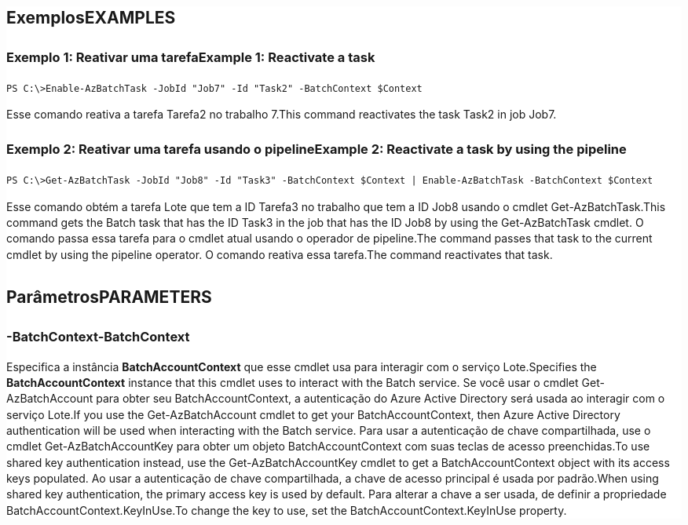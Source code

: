 ## <span data-ttu-id="de6ea-110">Exemplos</span><span class="sxs-lookup"><span data-stu-id="de6ea-110">EXAMPLES</span></span>

### <span data-ttu-id="de6ea-111">Exemplo 1: Reativar uma tarefa</span><span class="sxs-lookup"><span data-stu-id="de6ea-111">Example 1: Reactivate a task</span></span>
```
PS C:\>Enable-AzBatchTask -JobId "Job7" -Id "Task2" -BatchContext $Context
```

<span data-ttu-id="de6ea-112">Esse comando reativa a tarefa Tarefa2 no trabalho 7.</span><span class="sxs-lookup"><span data-stu-id="de6ea-112">This command reactivates the task Task2 in job Job7.</span></span>

### <span data-ttu-id="de6ea-113">Exemplo 2: Reativar uma tarefa usando o pipeline</span><span class="sxs-lookup"><span data-stu-id="de6ea-113">Example 2: Reactivate a task by using the pipeline</span></span>
```
PS C:\>Get-AzBatchTask -JobId "Job8" -Id "Task3" -BatchContext $Context | Enable-AzBatchTask -BatchContext $Context
```

<span data-ttu-id="de6ea-114">Esse comando obtém a tarefa Lote que tem a ID Tarefa3 no trabalho que tem a ID Job8 usando o cmdlet Get-AzBatchTask.</span><span class="sxs-lookup"><span data-stu-id="de6ea-114">This command gets the Batch task that has the ID Task3 in the job that has the ID Job8 by using the Get-AzBatchTask cmdlet.</span></span>
<span data-ttu-id="de6ea-115">O comando passa essa tarefa para o cmdlet atual usando o operador de pipeline.</span><span class="sxs-lookup"><span data-stu-id="de6ea-115">The command passes that task to the current cmdlet by using the pipeline operator.</span></span>
<span data-ttu-id="de6ea-116">O comando reativa essa tarefa.</span><span class="sxs-lookup"><span data-stu-id="de6ea-116">The command reactivates that task.</span></span>

## <span data-ttu-id="de6ea-117">Parâmetros</span><span class="sxs-lookup"><span data-stu-id="de6ea-117">PARAMETERS</span></span>

### <span data-ttu-id="de6ea-118">-BatchContext</span><span class="sxs-lookup"><span data-stu-id="de6ea-118">-BatchContext</span></span>
<span data-ttu-id="de6ea-119">Especifica a instância **BatchAccountContext** que esse cmdlet usa para interagir com o serviço Lote.</span><span class="sxs-lookup"><span data-stu-id="de6ea-119">Specifies the **BatchAccountContext** instance that this cmdlet uses to interact with the Batch service.</span></span>
<span data-ttu-id="de6ea-120">Se você usar o cmdlet Get-AzBatchAccount para obter seu BatchAccountContext, a autenticação do Azure Active Directory será usada ao interagir com o serviço Lote.</span><span class="sxs-lookup"><span data-stu-id="de6ea-120">If you use the Get-AzBatchAccount cmdlet to get your BatchAccountContext, then Azure Active Directory authentication will be used when interacting with the Batch service.</span></span> <span data-ttu-id="de6ea-121">Para usar a autenticação de chave compartilhada, use o cmdlet Get-AzBatchAccountKey para obter um objeto BatchAccountContext com suas teclas de acesso preenchidas.</span><span class="sxs-lookup"><span data-stu-id="de6ea-121">To use shared key authentication instead, use the Get-AzBatchAccountKey cmdlet to get a BatchAccountContext object with its access keys populated.</span></span> <span data-ttu-id="de6ea-122">Ao usar a autenticação de chave compartilhada, a chave de acesso principal é usada por padrão.</span><span class="sxs-lookup"><span data-stu-id="de6ea-122">When using shared key authentication, the primary access key is used by default.</span></span> <span data-ttu-id="de6ea-123">Para alterar a chave a ser usada, de definir a propriedade BatchAccountContext.KeyInUse.</span><span class="sxs-lookup"><span data-stu-id="de6ea-123">To change the key to use, set the BatchAccountContext.KeyInUse property.</span></span>
